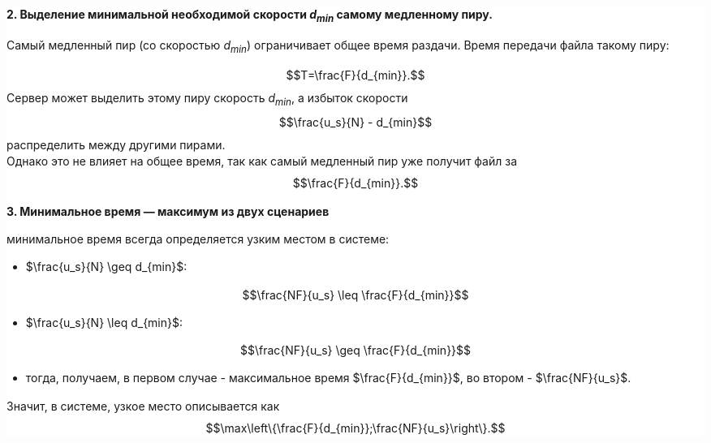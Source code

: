 
**2. Выделение минимальной необходимой скорости $d_{min}$ самому медленному пиру.**

Самый медленный пир (со скоростью $d_{min}$) ограничивает общее время раздачи. Время передачи файла такому пиру:

$$T=\frac{F}{d_{min}}.$$
Сервер может выделить этому пиру скорость $d_{min}$, а избыток скорости $$\frac{u_s}{N} - d_{min}$$
распределить между другими пирами.  
Однако это не влияет на общее время, так как самый медленный пир уже получит файл за $$\frac{F}{d_{min}}.$$

**3. Минимальное время — максимум из двух сценариев**

минимальное время всегда определяется узким местом в системе:

* $\frac{u_s}{N} \geq d_{min}$:

$$\frac{NF}{u_s} \leq \frac{F}{d_{min}}$$

* $\frac{u_s}{N} \leq d_{min}$:

$$\frac{NF}{u_s} \geq \frac{F}{d_{min}}$$

* тогда, получаем, в первом случае - максимальное время $\frac{F}{d_{min}}$, во втором - $\frac{NF}{u_s}$.

Значит, в системе, узкое место описывается как $$\max\left\{\frac{F}{d_{min}};\frac{NF}{u_s}\right\}.$$

